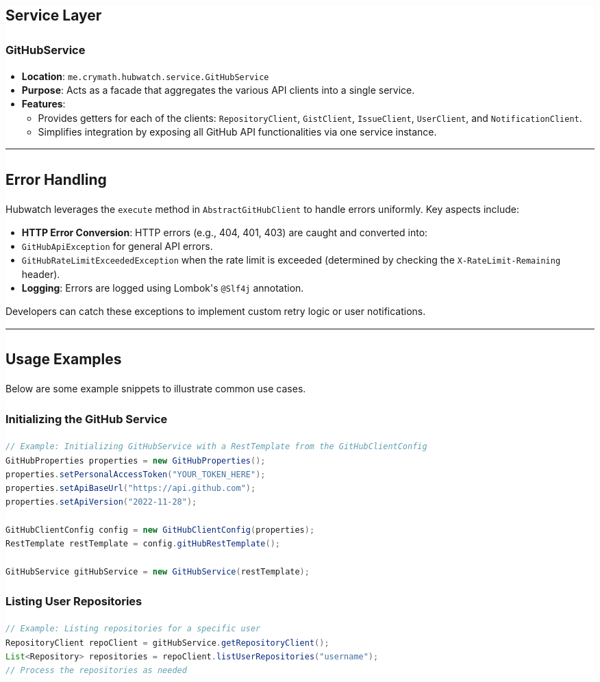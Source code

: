 
## Service Layer

### GitHubService

- **Location**: `me.crymath.hubwatch.service.GitHubService`
- **Purpose**: Acts as a facade that aggregates the various API clients into a single service.
- **Features**:
  - Provides getters for each of the clients: `RepositoryClient`, `GistClient`, `IssueClient`, `UserClient`, and `NotificationClient`.
  - Simplifies integration by exposing all GitHub API functionalities via one service instance.

---

## Error Handling

Hubwatch leverages the `execute` method in `AbstractGitHubClient` to handle errors uniformly. Key aspects include:
- **HTTP Error Conversion**: HTTP errors (e.g., 404, 401, 403) are caught and converted into:
- `GitHubApiException` for general API errors.
- `GitHubRateLimitExceededException` when the rate limit is exceeded (determined by checking the `X-RateLimit-Remaining` header).
- **Logging**: Errors are logged using Lombok's `@Slf4j` annotation.

Developers can catch these exceptions to implement custom retry logic or user notifications.

---

## Usage Examples

Below are some example snippets to illustrate common use cases.

### Initializing the GitHub Service

```java
// Example: Initializing GitHubService with a RestTemplate from the GitHubClientConfig
GitHubProperties properties = new GitHubProperties();
properties.setPersonalAccessToken("YOUR_TOKEN_HERE");
properties.setApiBaseUrl("https://api.github.com");
properties.setApiVersion("2022-11-28");

GitHubClientConfig config = new GitHubClientConfig(properties);
RestTemplate restTemplate = config.gitHubRestTemplate();

GitHubService gitHubService = new GitHubService(restTemplate);
```

### Listing User Repositories

```java
// Example: Listing repositories for a specific user
RepositoryClient repoClient = gitHubService.getRepositoryClient();
List<Repository> repositories = repoClient.listUserRepositories("username");
// Process the repositories as needed
```
